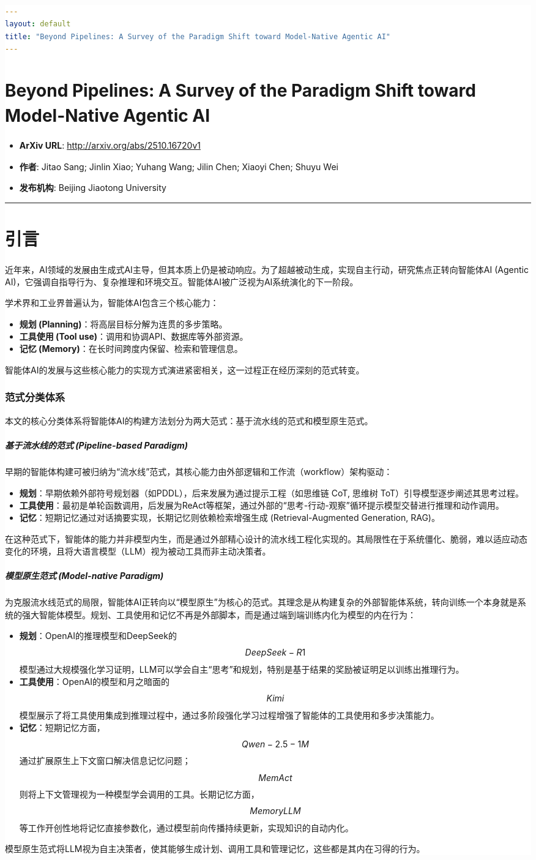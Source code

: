 ```yaml
---
layout: default
title: "Beyond Pipelines: A Survey of the Paradigm Shift toward Model-Native Agentic AI"
---
```


# Beyond Pipelines: A Survey of the Paradigm Shift toward Model-Native Agentic AI

- **ArXiv URL**: http://arxiv.org/abs/2510.16720v1

- **作者**: Jitao Sang; Jinlin Xiao; Yuhang Wang; Jilin Chen; Xiaoyi Chen; Shuyu Wei

- **发布机构**: Beijing Jiaotong University

---

# 引言

近年来，AI领域的发展由生成式AI主导，但其本质上仍是被动响应。为了超越被动生成，实现自主行动，研究焦点正转向智能体AI (Agentic AI)，它强调自指导行为、复杂推理和环境交互。智能体AI被广泛视为AI系统演化的下一阶段。

学术界和工业界普遍认为，智能体AI包含三个核心能力：
*   **规划 (Planning)**：将高层目标分解为连贯的多步策略。
*   **工具使用 (Tool use)**：调用和协调API、数据库等外部资源。
*   **记忆 (Memory)**：在长时间跨度内保留、检索和管理信息。

智能体AI的发展与这些核心能力的实现方式演进紧密相关，这一过程正在经历深刻的范式转变。

### 范式分类体系

本文的核心分类体系将智能体AI的构建方法划分为两大范式：基于流水线的范式和模型原生范式。

##### 基于流水线的范式 (Pipeline-based Paradigm)

早期的智能体构建可被归纳为“流水线”范式，其核心能力由外部逻辑和工作流（workflow）架构驱动：
*   **规划**：早期依赖外部符号规划器（如PDDL），后来发展为通过提示工程（如思维链 CoT, 思维树 ToT）引导模型逐步阐述其思考过程。
*   **工具使用**：最初是单轮函数调用，后发展为ReAct等框架，通过外部的“思考-行动-观察”循环提示模型交替进行推理和动作调用。
*   **记忆**：短期记忆通过对话摘要实现，长期记忆则依赖检索增强生成 (Retrieval-Augmented Generation, RAG)。

在这种范式下，智能体的能力并非模型内生，而是通过外部精心设计的流水线工程化实现的。其局限性在于系统僵化、脆弱，难以适应动态变化的环境，且将大语言模型（LLM）视为被动工具而非主动决策者。

##### 模型原生范式 (Model-native Paradigm)

为克服流水线范式的局限，智能体AI正转向以“模型原生”为核心的范式。其理念是从构建复杂的外部智能体系统，转向训练一个本身就是系统的强大智能体模型。规划、工具使用和记忆不再是外部脚本，而是通过端到端训练内化为模型的内在行为：
*   **规划**：OpenAI的推理模型和DeepSeek的$$DeepSeek-R1$$模型通过大规模强化学习证明，LLM可以学会自主“思考”和规划，特别是基于结果的奖励被证明足以训练出推理行为。
*   **工具使用**：OpenAI的模型和月之暗面的$$Kimi$$模型展示了将工具使用集成到推理过程中，通过多阶段强化学习过程增强了智能体的工具使用和多步决策能力。
*   **记忆**：短期记忆方面，$$Qwen-2.5-1M$$通过扩展原生上下文窗口解决信息记忆问题；$$MemAct$$则将上下文管理视为一种模型学会调用的工具。长期记忆方面，$$MemoryLLM$$等工作开创性地将记忆直接参数化，通过模型前向传播持续更新，实现知识的自动内化。

模型原生范式将LLM视为自主决策者，使其能够生成计划、调用工具和管理记忆，这些都是其内在习得的行为。
